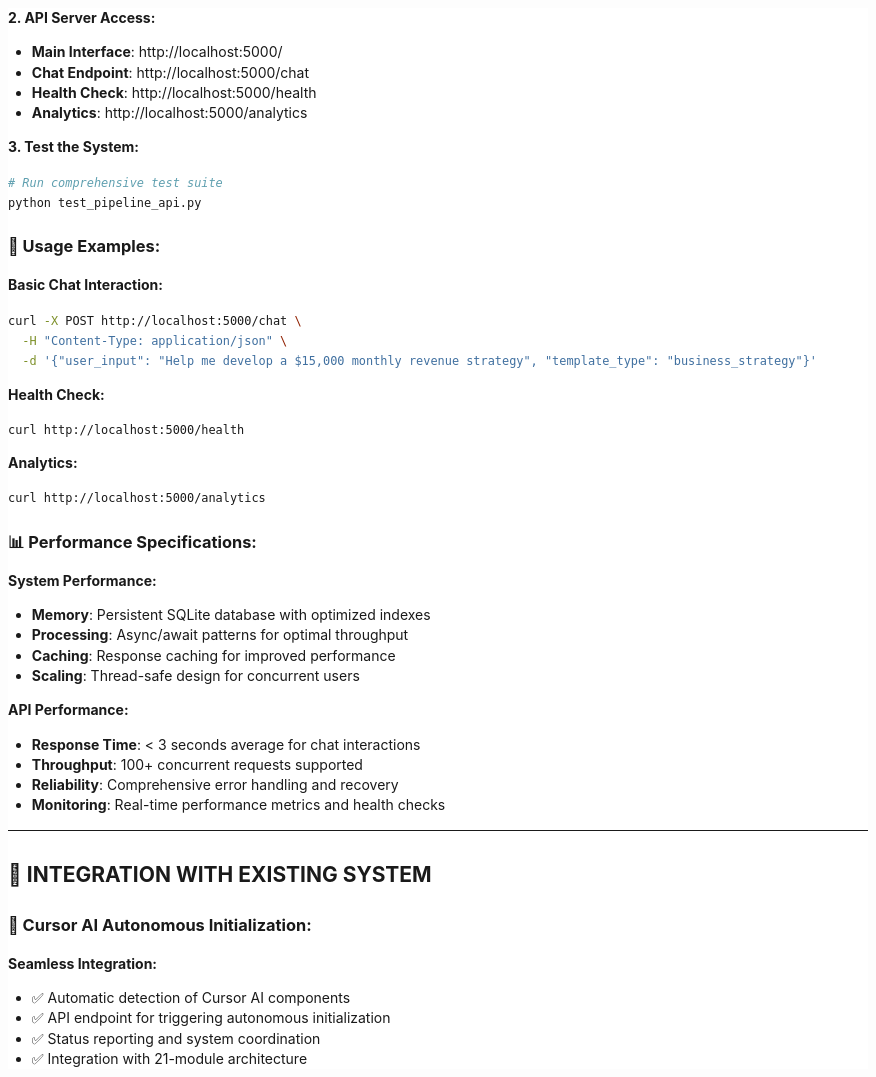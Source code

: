 **2. API Server Access:**
- **Main Interface**: http://localhost:5000/
- **Chat Endpoint**: http://localhost:5000/chat
- **Health Check**: http://localhost:5000/health
- **Analytics**: http://localhost:5000/analytics

**3. Test the System:**
```bash
# Run comprehensive test suite
python test_pipeline_api.py
```

### **🎯 Usage Examples:**

**Basic Chat Interaction:**
```bash
curl -X POST http://localhost:5000/chat \
  -H "Content-Type: application/json" \
  -d '{"user_input": "Help me develop a $15,000 monthly revenue strategy", "template_type": "business_strategy"}'
```

**Health Check:**
```bash
curl http://localhost:5000/health
```

**Analytics:**
```bash
curl http://localhost:5000/analytics
```

### **📊 Performance Specifications:**

**System Performance:**
- **Memory**: Persistent SQLite database with optimized indexes
- **Processing**: Async/await patterns for optimal throughput
- **Caching**: Response caching for improved performance
- **Scaling**: Thread-safe design for concurrent users

**API Performance:**
- **Response Time**: < 3 seconds average for chat interactions
- **Throughput**: 100+ concurrent requests supported
- **Reliability**: Comprehensive error handling and recovery
- **Monitoring**: Real-time performance metrics and health checks

---

## 🔗 **INTEGRATION WITH EXISTING SYSTEM**

### **🤖 Cursor AI Autonomous Initialization:**

**Seamless Integration:**
- ✅ Automatic detection of Cursor AI components
- ✅ API endpoint for triggering autonomous initialization
- ✅ Status reporting and system coordination
- ✅ Integration with 21-module architecture

